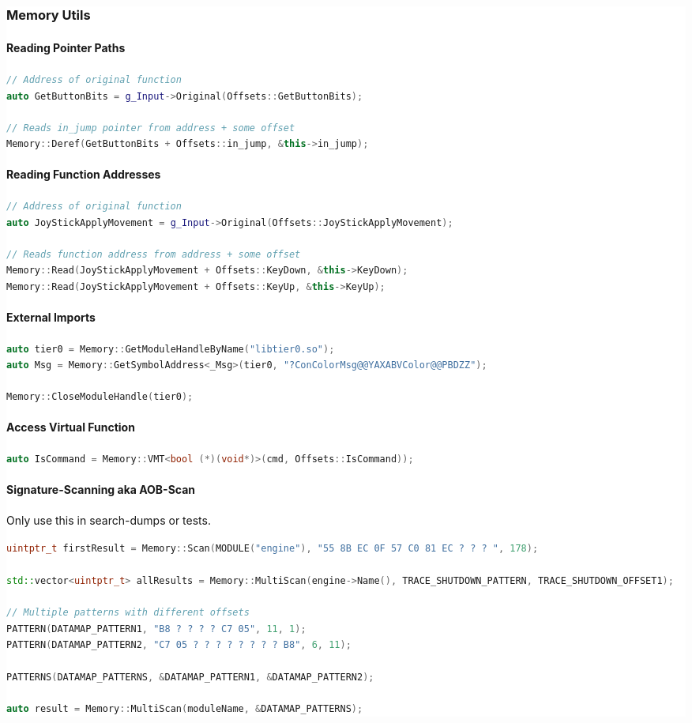 ### Memory Utils

#### Reading Pointer Paths

```cpp
// Address of original function
auto GetButtonBits = g_Input->Original(Offsets::GetButtonBits);

// Reads in_jump pointer from address + some offset
Memory::Deref(GetButtonBits + Offsets::in_jump, &this->in_jump);
```

#### Reading Function Addresses

```cpp
// Address of original function
auto JoyStickApplyMovement = g_Input->Original(Offsets::JoyStickApplyMovement);

// Reads function address from address + some offset
Memory::Read(JoyStickApplyMovement + Offsets::KeyDown, &this->KeyDown);
Memory::Read(JoyStickApplyMovement + Offsets::KeyUp, &this->KeyUp);
```

#### External Imports

```cpp
auto tier0 = Memory::GetModuleHandleByName("libtier0.so");
auto Msg = Memory::GetSymbolAddress<_Msg>(tier0, "?ConColorMsg@@YAXABVColor@@PBDZZ");

Memory::CloseModuleHandle(tier0);
```

#### Access Virtual Function

```cpp
auto IsCommand = Memory::VMT<bool (*)(void*)>(cmd, Offsets::IsCommand));
```

#### Signature-Scanning aka AOB-Scan

Only use this in search-dumps or tests.

```cpp
uintptr_t firstResult = Memory::Scan(MODULE("engine"), "55 8B EC 0F 57 C0 81 EC ? ? ? ", 178);

std::vector<uintptr_t> allResults = Memory::MultiScan(engine->Name(), TRACE_SHUTDOWN_PATTERN, TRACE_SHUTDOWN_OFFSET1);

// Multiple patterns with different offsets
PATTERN(DATAMAP_PATTERN1, "B8 ? ? ? ? C7 05", 11, 1);
PATTERN(DATAMAP_PATTERN2, "C7 05 ? ? ? ? ? ? ? ? B8", 6, 11);

PATTERNS(DATAMAP_PATTERNS, &DATAMAP_PATTERN1, &DATAMAP_PATTERN2);

auto result = Memory::MultiScan(moduleName, &DATAMAP_PATTERNS);
```
